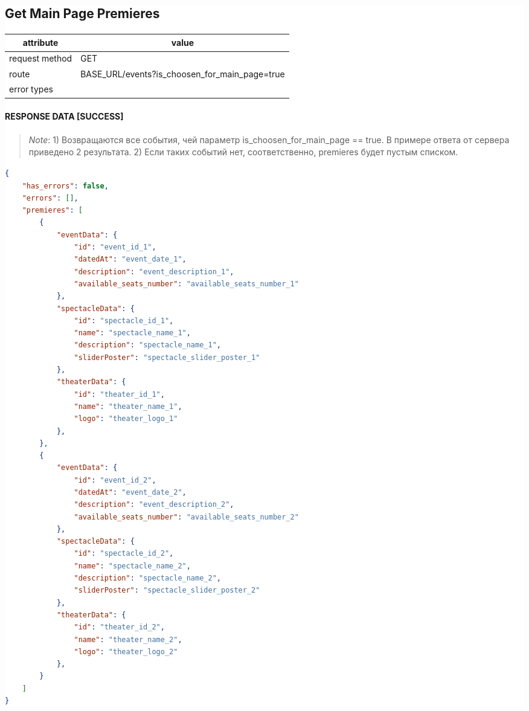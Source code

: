 ## Get Main Page Premieres

|attribute        |value         	      |
|----------------	|-------------------	|
| request method 	| GET |
| route          	| BASE_URL/events?is_choosen_for_main_page=true|
| error types    	|  |

#### RESPONSE DATA [SUCCESS]

>*Note*: 1) Возвращаются все события, чей параметр is_choosen_for_main_page == true. В примере ответа от сервера приведено 2 результата. 2) Если таких событий нет, соответственно, premieres будет пустым списком.

```json
{
    "has_errors": false,
    "errors": [],
    "premieres": [
        {
            "eventData": {
                "id": "event_id_1",
                "datedAt": "event_date_1",
                "description": "event_description_1",
                "available_seats_number": "available_seats_number_1"
            },
            "spectacleData": {
                "id": "spectacle_id_1",
                "name": "spectacle_name_1",
                "description": "spectacle_name_1",
                "sliderPoster": "spectacle_slider_poster_1"
            },
            "theaterData": {
                "id": "theater_id_1",
                "name": "theater_name_1",
                "logo": "theater_logo_1"
            },
        },
        {
            "eventData": {
                "id": "event_id_2",
                "datedAt": "event_date_2",
                "description": "event_description_2",
                "available_seats_number": "available_seats_number_2"
            },
            "spectacleData": {
                "id": "spectacle_id_2",
                "name": "spectacle_name_2",
                "description": "spectacle_name_2",
                "sliderPoster": "spectacle_slider_poster_2"
            },
            "theaterData": {
                "id": "theater_id_2",
                "name": "theater_name_2",
                "logo": "theater_logo_2"
            },
        }
    ]
}
```
